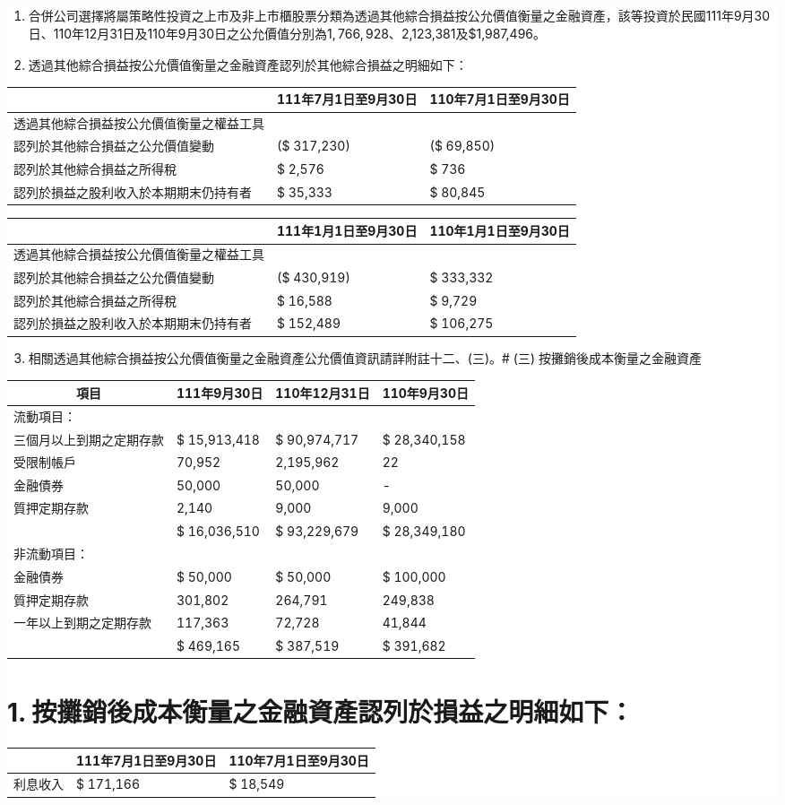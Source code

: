 1. 合併公司選擇將屬策略性投資之上市及非上市櫃股票分類為透過其他綜合損益按公允價值衡量之金融資產，該等投資於民國111年9月30日、110年12月31日及110年9月30日之公允價值分別為$1,766,928、$2,123,381及$1,987,496。

2. 透過其他綜合損益按公允價值衡量之金融資產認列於其他綜合損益之明細如下：

| |111年7月1日至9月30日|110年7月1日至9月30日|
|---|---|---|
|透過其他綜合損益按公允價值衡量之權益工具| | |
|認列於其他綜合損益之公允價值變動|($ 317,230)|($ 69,850)|
|認列於其他綜合損益之所得稅|$ 2,576|$ 736|
|認列於損益之股利收入於本期期末仍持有者|$ 35,333|$ 80,845|

| |111年1月1日至9月30日|110年1月1日至9月30日|
|---|---|---|
|透過其他綜合損益按公允價值衡量之權益工具| | |
|認列於其他綜合損益之公允價值變動|($ 430,919)|$ 333,332|
|認列於其他綜合損益之所得稅|$ 16,588|$ 9,729|
|認列於損益之股利收入於本期期末仍持有者|$ 152,489|$ 106,275|

3. 相關透過其他綜合損益按公允價值衡量之金融資產公允價值資訊請詳附註十二、(三)。# (三) 按攤銷後成本衡量之金融資產

|項目|111年9月30日|110年12月31日|110年9月30日|
|---|---|---|---|
|流動項目：| | | |
|三個月以上到期之定期存款|$ 15,913,418|$ 90,974,717|$ 28,340,158|
|受限制帳戶|70,952|2,195,962|22|
|金融債券|50,000|50,000|-|
|質押定期存款|2,140|9,000|9,000|
| |$ 16,036,510|$ 93,229,679|$ 28,349,180|
|非流動項目：| | | |
|金融債券|$ 50,000|$ 50,000|$ 100,000|
|質押定期存款|301,802|264,791|249,838|
|一年以上到期之定期存款|117,363|72,728|41,844|
| |$ 469,165|$ 387,519|$ 391,682|

# 1. 按攤銷後成本衡量之金融資產認列於損益之明細如下：

| |111年7月1日至9月30日|110年7月1日至9月30日|
|---|---|---|
|利息收入|$ 171,166|$ 18,549|
